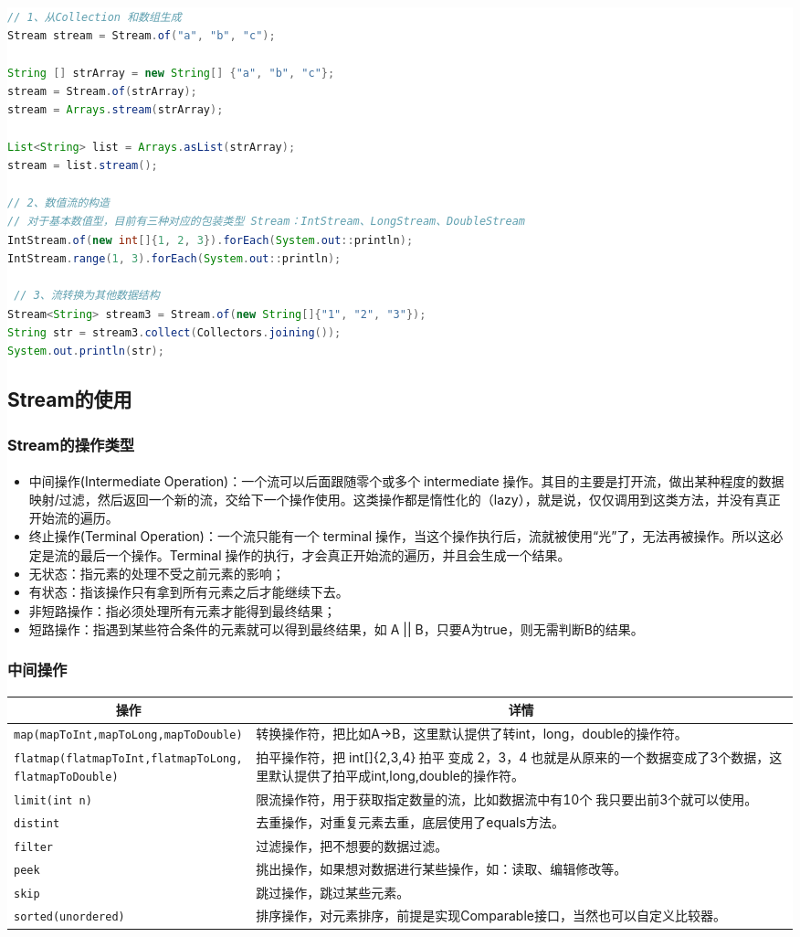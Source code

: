 ```java
// 1、从Collection 和数组生成
Stream stream = Stream.of("a", "b", "c");

String [] strArray = new String[] {"a", "b", "c"};
stream = Stream.of(strArray);
stream = Arrays.stream(strArray);

List<String> list = Arrays.asList(strArray);
stream = list.stream();

// 2、数值流的构造
// 对于基本数值型，目前有三种对应的包装类型 Stream：IntStream、LongStream、DoubleStream
IntStream.of(new int[]{1, 2, 3}).forEach(System.out::println);
IntStream.range(1, 3).forEach(System.out::println);

 // 3、流转换为其他数据结构
Stream<String> stream3 = Stream.of(new String[]{"1", "2", "3"});
String str = stream3.collect(Collectors.joining());
System.out.println(str);
```

## Stream的使用

### Stream的操作类型

- 中间操作(Intermediate Operation)：一个流可以后面跟随零个或多个 intermediate 操作。其目的主要是打开流，做出某种程度的数据映射/过滤，然后返回一个新的流，交给下一个操作使用。这类操作都是惰性化的（lazy），就是说，仅仅调用到这类方法，并没有真正开始流的遍历。
- 终止操作(Terminal Operation)：一个流只能有一个 terminal 操作，当这个操作执行后，流就被使用“光”了，无法再被操作。所以这必定是流的最后一个操作。Terminal 操作的执行，才会真正开始流的遍历，并且会生成一个结果。
- 无状态：指元素的处理不受之前元素的影响；
- 有状态：指该操作只有拿到所有元素之后才能继续下去。
- 非短路操作：指必须处理所有元素才能得到最终结果；
- 短路操作：指遇到某些符合条件的元素就可以得到最终结果，如 A || B，只要A为true，则无需判断B的结果。

### 中间操作

| 操作                                                   | 详情                                                         |
| ------------------------------------------------------ | ------------------------------------------------------------ |
| `map(mapToInt,mapToLong,mapToDouble) `                 | 转换操作符，把比如A->B，这里默认提供了转int，long，double的操作符。 |
| `flatmap(flatmapToInt,flatmapToLong,flatmapToDouble) ` | 拍平操作符，把 int[]{2,3,4} 拍平 变成 2，3，4 也就是从原来的一个数据变成了3个数据，这里默认提供了拍平成int,long,double的操作符。 |
| `limit(int n) `                                        | 限流操作符，用于获取指定数量的流，比如数据流中有10个 我只要出前3个就可以使用。 |
| `distint`                                              | 去重操作，对重复元素去重，底层使用了equals方法。             |
| `filter`                                               | 过滤操作，把不想要的数据过滤。                               |
| `peek`                                                 | 挑出操作，如果想对数据进行某些操作，如：读取、编辑修改等。   |
| `skip`                                                 | 跳过操作，跳过某些元素。                                     |
| `sorted(unordered)`                                    | 排序操作，对元素排序，前提是实现Comparable接口，当然也可以自定义比较器。 |
